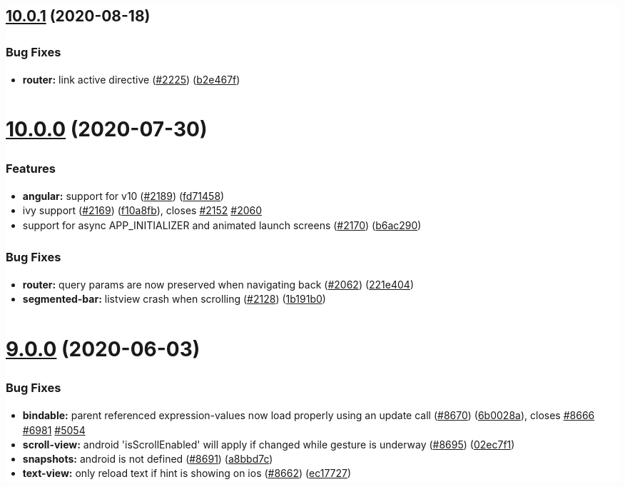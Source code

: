 ## [10.0.1](https://github.com/NativeScript/nativescript-angular/compare/10.0.0...10.0.1) (2020-08-18)


### Bug Fixes

* **router:** link active directive ([#2225](https://github.com/NativeScript/nativescript-angular/issues/2225)) ([b2e467f](https://github.com/NativeScript/nativescript-angular/commit/b2e467f7a9901995d4cf344efd25e82850b72cef))



# [10.0.0](https://github.com/NativeScript/nativescript-angular/compare/8.20.4...10.0.0) (2020-07-30)

### Features

* **angular:** support for v10 ([#2189](https://github.com/NativeScript/nativescript-angular/issues/2189)) ([fd71458](https://github.com/NativeScript/nativescript-angular/commit/fd714588dc93762c2d5a129d3a08c92317df68e4))
* ivy support ([#2169](https://github.com/NativeScript/nativescript-angular/issues/2169)) ([f10a8fb](https://github.com/NativeScript/nativescript-angular/commit/f10a8fb9f7c8bbe35be10c736210a451f8c52670)), closes [#2152](https://github.com/NativeScript/nativescript-angular/issues/2152) [#2060](https://github.com/NativeScript/nativescript-angular/issues/2060)
* support for async APP_INITIALIZER and animated launch screens ([#2170](https://github.com/NativeScript/nativescript-angular/issues/2170)) ([b6ac290](https://github.com/NativeScript/nativescript-angular/commit/b6ac29038e27c310803ce956f7d93aca4d8ecd2a))

### Bug Fixes

* **router:** query params are now preserved when navigating back ([#2062](https://github.com/NativeScript/nativescript-angular/issues/2062)) ([221e404](https://github.com/NativeScript/nativescript-angular/commit/221e404da244b64004cfb3cd3e947858133af347))
* **segmented-bar:** listview crash when scrolling ([#2128](https://github.com/NativeScript/nativescript-angular/issues/2128)) ([1b191b0](https://github.com/NativeScript/nativescript-angular/commit/1b191b06ccd0df2871ef741ab97f14c04911864e))



<a name="9.0.0"></a>
# [9.0.0](https://github.com/NativeScript/nativescript-angular/compare/8.20.4...9.0.0) (2020-06-03)



### Bug Fixes

* **bindable:** parent referenced expression-values now load properly using an update call ([#8670](https://github.com/NativeScript/NativeScript/issues/8670)) ([6b0028a](https://github.com/NativeScript/NativeScript/commit/6b0028afd7b554914b039cdf371e8e30f6e02dac)), closes [#8666](https://github.com/NativeScript/NativeScript/issues/8666) [#6981](https://github.com/NativeScript/NativeScript/issues/6981) [#5054](https://github.com/NativeScript/NativeScript/issues/5054)
* **scroll-view:** android 'isScrollEnabled' will apply if changed while gesture is underway ([#8695](https://github.com/NativeScript/NativeScript/issues/8695)) ([02ec7f1](https://github.com/NativeScript/NativeScript/commit/02ec7f104d327df53df687ddd1b8ac5b1cdc04ba))
* **snapshots:** android is not defined ([#8691](https://github.com/NativeScript/NativeScript/issues/8691)) ([a8bbd7c](https://github.com/NativeScript/NativeScript/commit/a8bbd7c1e580e77e7ad5ddc7be6845e3d8fb02de))
* **text-view:** only reload text if hint is showing on ios ([#8662](https://github.com/NativeScript/NativeScript/issues/8662)) ([ec17727](https://github.com/NativeScript/NativeScript/commit/ec17727e91f7a3209ada2c7de0bcf59c98c4e62a))
